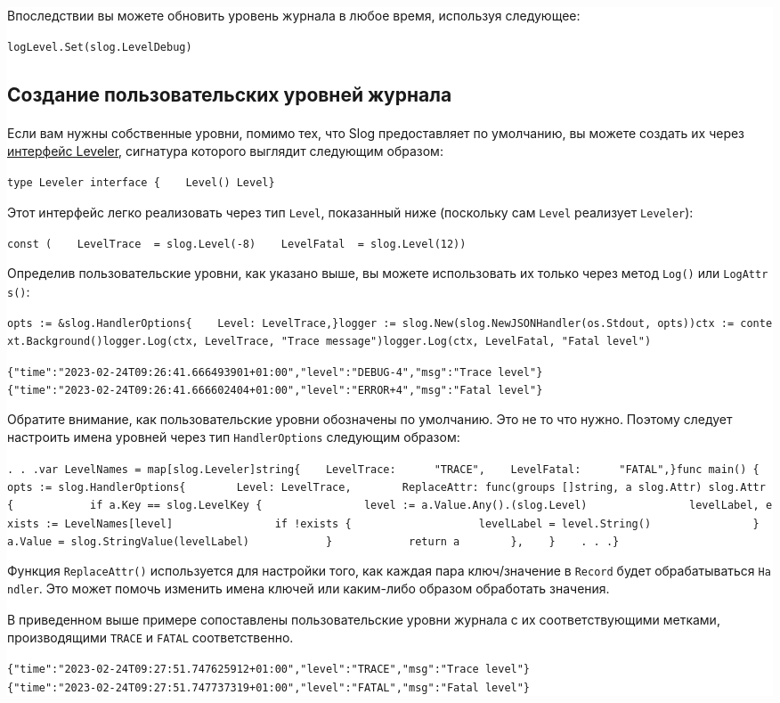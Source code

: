 Впоследствии вы можете обновить уровень журнала в любое время, используя следующее:

```
logLevel.Set(slog.LevelDebug)
```

Создание пользовательских уровней журнала
-----------------------------------------

Если вам нужны собственные уровни, помимо тех, что Slog предоставляет по умолчанию, вы можете создать их через [интерфейс Leveler](https://pkg.go.dev/log/slog#Leveler), сигнатура которого выглядит следующим образом:

```
type Leveler interface {    Level() Level}
```

Этот интерфейс легко реализовать через тип `Level`, показанный ниже (поскольку сам `Level` реализует `Leveler`):

```
const (    LevelTrace  = slog.Level(-8)    LevelFatal  = slog.Level(12))
```

Определив пользовательские уровни, как указано выше, вы можете использовать их только через метод `Log()` или `LogAttrs()`:

```
opts := &slog.HandlerOptions{    Level: LevelTrace,}logger := slog.New(slog.NewJSONHandler(os.Stdout, opts))ctx := context.Background()logger.Log(ctx, LevelTrace, "Trace message")logger.Log(ctx, LevelFatal, "Fatal level")
```

```
{"time":"2023-02-24T09:26:41.666493901+01:00","level":"DEBUG-4","msg":"Trace level"}
{"time":"2023-02-24T09:26:41.666602404+01:00","level":"ERROR+4","msg":"Fatal level"}
```

Обратите внимание, как пользовательские уровни обозначены по умолчанию. Это не то что нужно. Поэтому следует настроить имена уровней через тип `HandlerOptions` следующим образом:

```
. . .var LevelNames = map[slog.Leveler]string{    LevelTrace:      "TRACE",    LevelFatal:      "FATAL",}func main() {    opts := slog.HandlerOptions{        Level: LevelTrace,        ReplaceAttr: func(groups []string, a slog.Attr) slog.Attr {            if a.Key == slog.LevelKey {                level := a.Value.Any().(slog.Level)                levelLabel, exists := LevelNames[level]                if !exists {                    levelLabel = level.String()                }                a.Value = slog.StringValue(levelLabel)            }            return a        },    }    . . .}
```

Функция `ReplaceAttr()` используется для настройки того, как каждая пара ключ/значение в `Record` будет обрабатываться `Handler`. Это может помочь изменить имена ключей или каким-либо образом обработать значения.

В приведенном выше примере сопоставлены пользовательские уровни журнала с их соответствующими метками, производящими `TRACE` и `FATAL` соответственно.

```
{"time":"2023-02-24T09:27:51.747625912+01:00","level":"TRACE","msg":"Trace level"}
{"time":"2023-02-24T09:27:51.747737319+01:00","level":"FATAL","msg":"Fatal level"}
```
